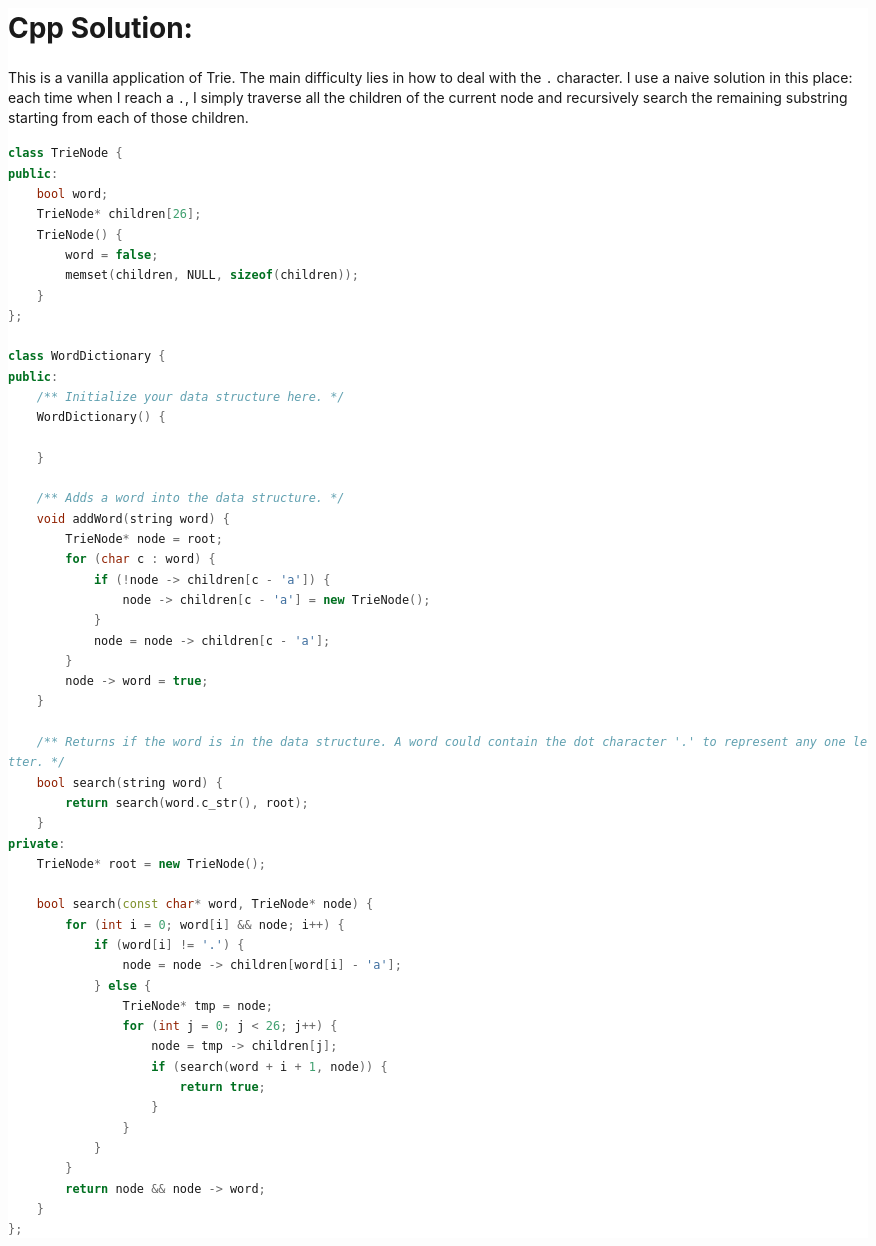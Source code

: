 # Cpp Solution:
This is a vanilla application of Trie. The main difficulty lies in how to deal with the `.` character. I use a naive solution in this place: each time when I reach a `.`, I simply traverse all the children of the current node and recursively search the remaining substring starting from each of those children.

```cpp
class TrieNode {
public:
    bool word;
    TrieNode* children[26];
    TrieNode() {
        word = false;
        memset(children, NULL, sizeof(children));
    }
};

class WordDictionary {
public:
    /** Initialize your data structure here. */
    WordDictionary() {
        
    }
    
    /** Adds a word into the data structure. */
    void addWord(string word) {
        TrieNode* node = root;
        for (char c : word) {
            if (!node -> children[c - 'a']) {
                node -> children[c - 'a'] = new TrieNode();
            }
            node = node -> children[c - 'a'];
        }
        node -> word = true;
    }
    
    /** Returns if the word is in the data structure. A word could contain the dot character '.' to represent any one letter. */
    bool search(string word) {
        return search(word.c_str(), root);
    }
private:
    TrieNode* root = new TrieNode();
    
    bool search(const char* word, TrieNode* node) {
        for (int i = 0; word[i] && node; i++) {
            if (word[i] != '.') {
                node = node -> children[word[i] - 'a'];
            } else {
                TrieNode* tmp = node;
                for (int j = 0; j < 26; j++) {
                    node = tmp -> children[j];
                    if (search(word + i + 1, node)) {
                        return true;
                    }
                }
            }
        }
        return node && node -> word;
    }
};
 ```
